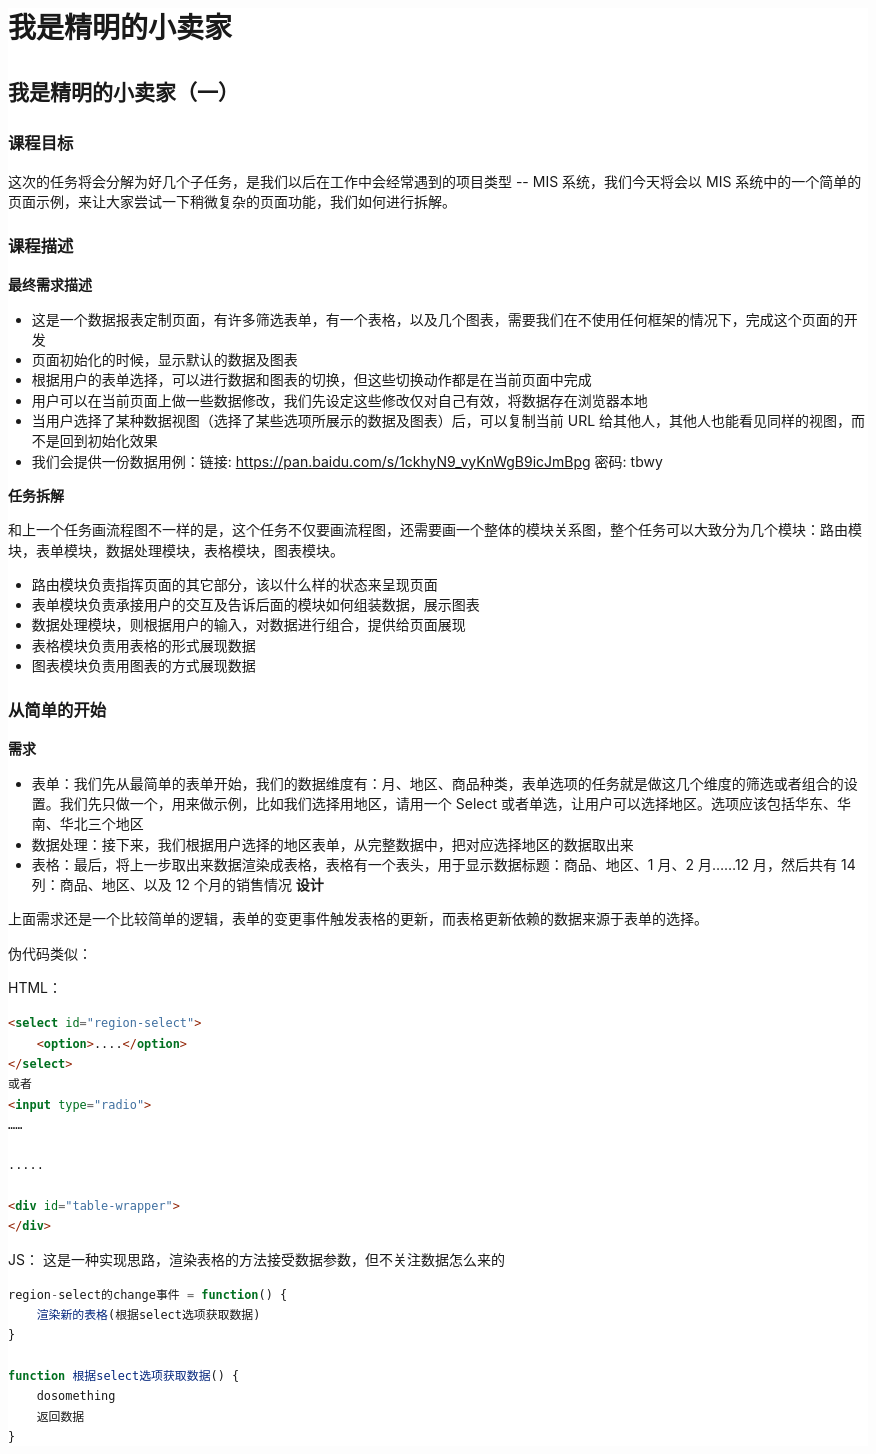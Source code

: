 # 我是精明的小卖家
## 我是精明的小卖家（一）
### 课程目标
这次的任务将会分解为好几个子任务，是我们以后在工作中会经常遇到的项目类型 -- MIS 系统，我们今天将会以 MIS 系统中的一个简单的页面示例，来让大家尝试一下稍微复杂的页面功能，我们如何进行拆解。

### 课程描述
**最终需求描述**

- 这是一个数据报表定制页面，有许多筛选表单，有一个表格，以及几个图表，需要我们在不使用任何框架的情况下，完成这个页面的开发
- 页面初始化的时候，显示默认的数据及图表
- 根据用户的表单选择，可以进行数据和图表的切换，但这些切换动作都是在当前页面中完成
- 用户可以在当前页面上做一些数据修改，我们先设定这些修改仅对自己有效，将数据存在浏览器本地
- 当用户选择了某种数据视图（选择了某些选项所展示的数据及图表）后，可以复制当前 URL 给其他人，其他人也能看见同样的视图，而不是回到初始化效果
- 我们会提供一份数据用例：链接: https://pan.baidu.com/s/1ckhyN9_vyKnWgB9icJmBpg 密码: tbwy

**任务拆解**

和上一个任务画流程图不一样的是，这个任务不仅要画流程图，还需要画一个整体的模块关系图，整个任务可以大致分为几个模块：路由模块，表单模块，数据处理模块，表格模块，图表模块。

- 路由模块负责指挥页面的其它部分，该以什么样的状态来呈现页面
- 表单模块负责承接用户的交互及告诉后面的模块如何组装数据，展示图表
- 数据处理模块，则根据用户的输入，对数据进行组合，提供给页面展现
- 表格模块负责用表格的形式展现数据
- 图表模块负责用图表的方式展现数据
### 从简单的开始
**需求**

- 表单：我们先从最简单的表单开始，我们的数据维度有：月、地区、商品种类，表单选项的任务就是做这几个维度的筛选或者组合的设置。我们先只做一个，用来做示例，比如我们选择用地区，请用一个 Select 或者单选，让用户可以选择地区。选项应该包括华东、华南、华北三个地区
- 数据处理：接下来，我们根据用户选择的地区表单，从完整数据中，把对应选择地区的数据取出来
- 表格：最后，将上一步取出来数据渲染成表格，表格有一个表头，用于显示数据标题：商品、地区、1 月、2 月……12 月，然后共有 14 列：商品、地区、以及 12 个月的销售情况
**设计**

上面需求还是一个比较简单的逻辑，表单的变更事件触发表格的更新，而表格更新依赖的数据来源于表单的选择。

伪代码类似：

HTML：
```html
<select id="region-select">
    <option>....</option>
</select>
或者
<input type="radio">
……

.....

<div id="table-wrapper">
</div>
```
JS： 这是一种实现思路，渲染表格的方法接受数据参数，但不关注数据怎么来的
```javascript
region-select的change事件 = function() {
    渲染新的表格(根据select选项获取数据)
}

function 根据select选项获取数据() {
    dosomething
    返回数据
}

```